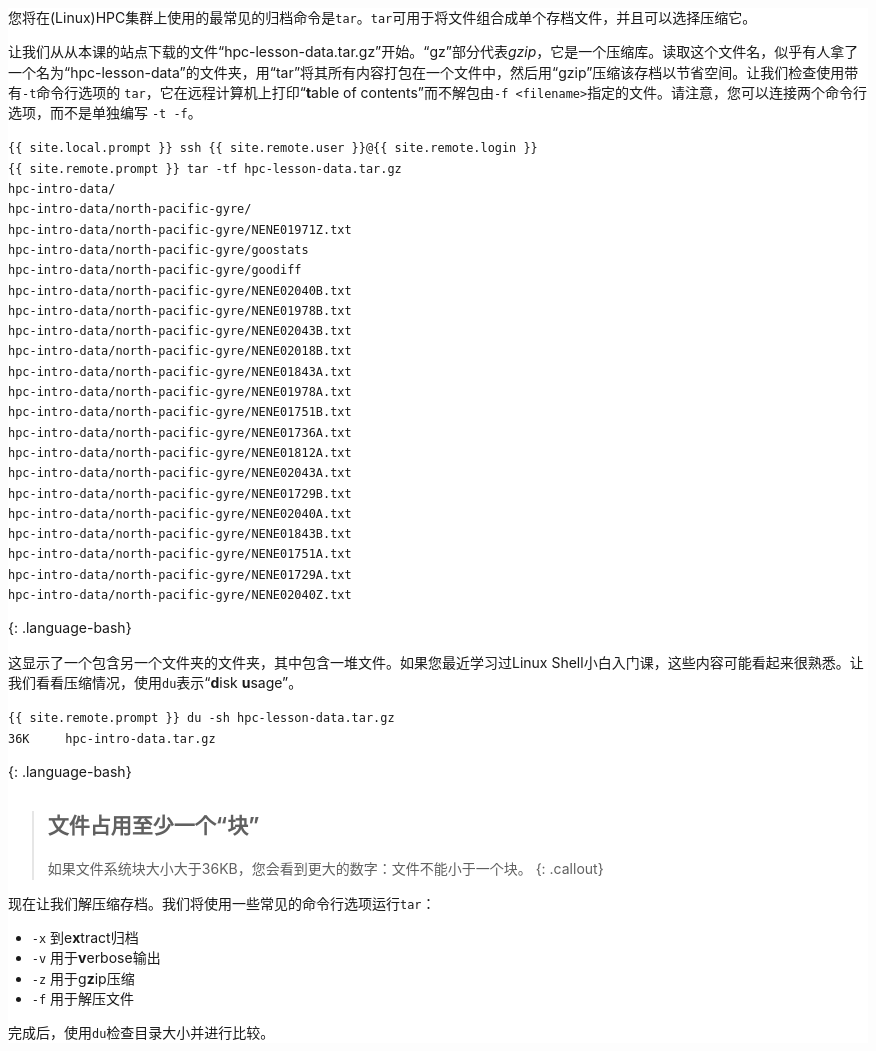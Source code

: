 您将在(Linux)HPC集群上使用的最常见的归档命令是`tar`。`tar`可用于将文件组合成单个存档文件，并且可以选择压缩它。

让我们从从本课的站点下载的文件“hpc-lesson-data.tar.gz”开始。“gz”部分代表*gzip*，它是一个压缩库。读取这个文件名，似乎有人拿了一个名为“hpc-lesson-data”的文件夹，用“tar”将其所有内容打包在一个文件中，然后用“gzip”压缩该存档以节省空间。让我们检查使用带有`-t`命令行选项的 `tar`，它在远程计算机上打印“**t**able of contents”而不解包由`-f <filename>`指定的文件。请注意，您可以连接两个命令行选项，而不是单独编写 `-t -f`。

```
{{ site.local.prompt }} ssh {{ site.remote.user }}@{{ site.remote.login }}
{{ site.remote.prompt }} tar -tf hpc-lesson-data.tar.gz
hpc-intro-data/
hpc-intro-data/north-pacific-gyre/
hpc-intro-data/north-pacific-gyre/NENE01971Z.txt
hpc-intro-data/north-pacific-gyre/goostats
hpc-intro-data/north-pacific-gyre/goodiff
hpc-intro-data/north-pacific-gyre/NENE02040B.txt
hpc-intro-data/north-pacific-gyre/NENE01978B.txt
hpc-intro-data/north-pacific-gyre/NENE02043B.txt
hpc-intro-data/north-pacific-gyre/NENE02018B.txt
hpc-intro-data/north-pacific-gyre/NENE01843A.txt
hpc-intro-data/north-pacific-gyre/NENE01978A.txt
hpc-intro-data/north-pacific-gyre/NENE01751B.txt
hpc-intro-data/north-pacific-gyre/NENE01736A.txt
hpc-intro-data/north-pacific-gyre/NENE01812A.txt
hpc-intro-data/north-pacific-gyre/NENE02043A.txt
hpc-intro-data/north-pacific-gyre/NENE01729B.txt
hpc-intro-data/north-pacific-gyre/NENE02040A.txt
hpc-intro-data/north-pacific-gyre/NENE01843B.txt
hpc-intro-data/north-pacific-gyre/NENE01751A.txt
hpc-intro-data/north-pacific-gyre/NENE01729A.txt
hpc-intro-data/north-pacific-gyre/NENE02040Z.txt
```
{: .language-bash}

这显示了一个包含另一个文件夹的文件夹，其中包含一堆文件。如果您最近学习过Linux Shell小白入门课，这些内容可能看起来很熟悉。让我们看看压缩情况，使用`du`表示“**d**isk **u**sage”。

```
{{ site.remote.prompt }} du -sh hpc-lesson-data.tar.gz
36K     hpc-intro-data.tar.gz
```
{: .language-bash}

> ## 文件占用至少一个“块”
>
> 如果文件系统块大小大于36KB，您会看到更大的数字：文件不能小于一个块。
{: .callout}

现在让我们解压缩存档。我们将使用一些常见的命令行选项运行`tar`：

* `-x` 到e**x**tract归档
* `-v` 用于**v**erbose输出
* `-z` 用于g**z**ip压缩
* `-f` 用于解压文件

完成后，使用`du`检查目录大小并进行比较。
